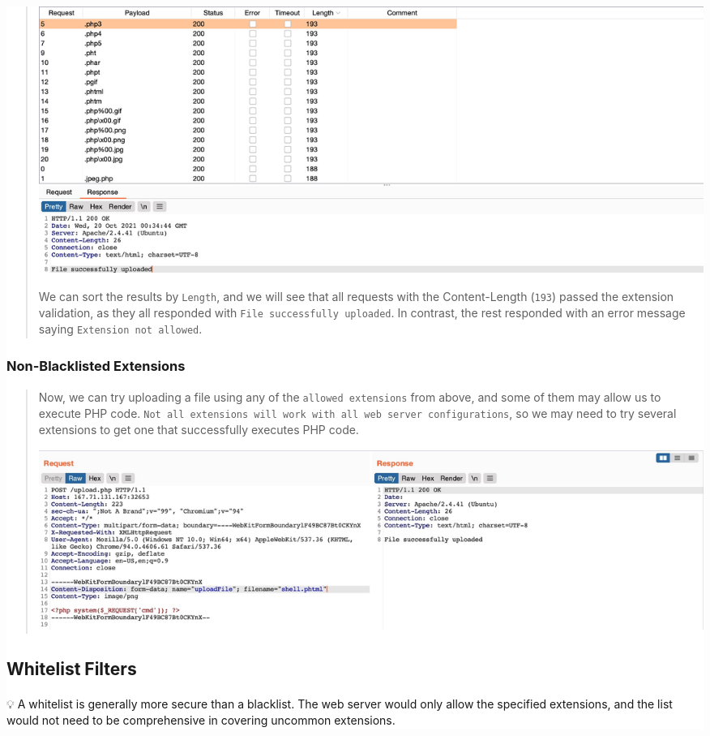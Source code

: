 > ![Untitled](../../../../0xN1ghtM4r3-Notebook%203351968cf3f74ad68a09245768551fca/0xR3Y4D-Notebook%207651c00ee0914affa2b674b2d962ac9c/Server%20Side%20Attacks%20b1a016ea12d5480c9b34a987022407f6/File%20Upload%20Attacks%20130ff70883154fac8c35d050cfce5144/Untitled%2019.png)
> 
> We can sort the results by `Length`, and we will see that all requests with the Content-Length (`193`) passed the extension validation, as they all responded with `File successfully uploaded`. In contrast, the rest responded with an error message saying `Extension not allowed`.
> 

### **Non-Blacklisted Extensions**

> Now, we can try uploading a file using any of the `allowed extensions` from above, and some of them may allow us to execute PHP code. `Not all extensions will work with all web server configurations`, so we may need to try several extensions to get one that successfully executes PHP code.
> 
> 
> ![Untitled](../../../../0xN1ghtM4r3-Notebook%203351968cf3f74ad68a09245768551fca/0xR3Y4D-Notebook%207651c00ee0914affa2b674b2d962ac9c/Server%20Side%20Attacks%20b1a016ea12d5480c9b34a987022407f6/File%20Upload%20Attacks%20130ff70883154fac8c35d050cfce5144/Untitled%2020.png)
> 

## **Whitelist Filters**

<aside>
💡 A whitelist is generally more secure than a blacklist. The web server would only allow the specified extensions, and the list would not need to be comprehensive in covering uncommon extensions.
